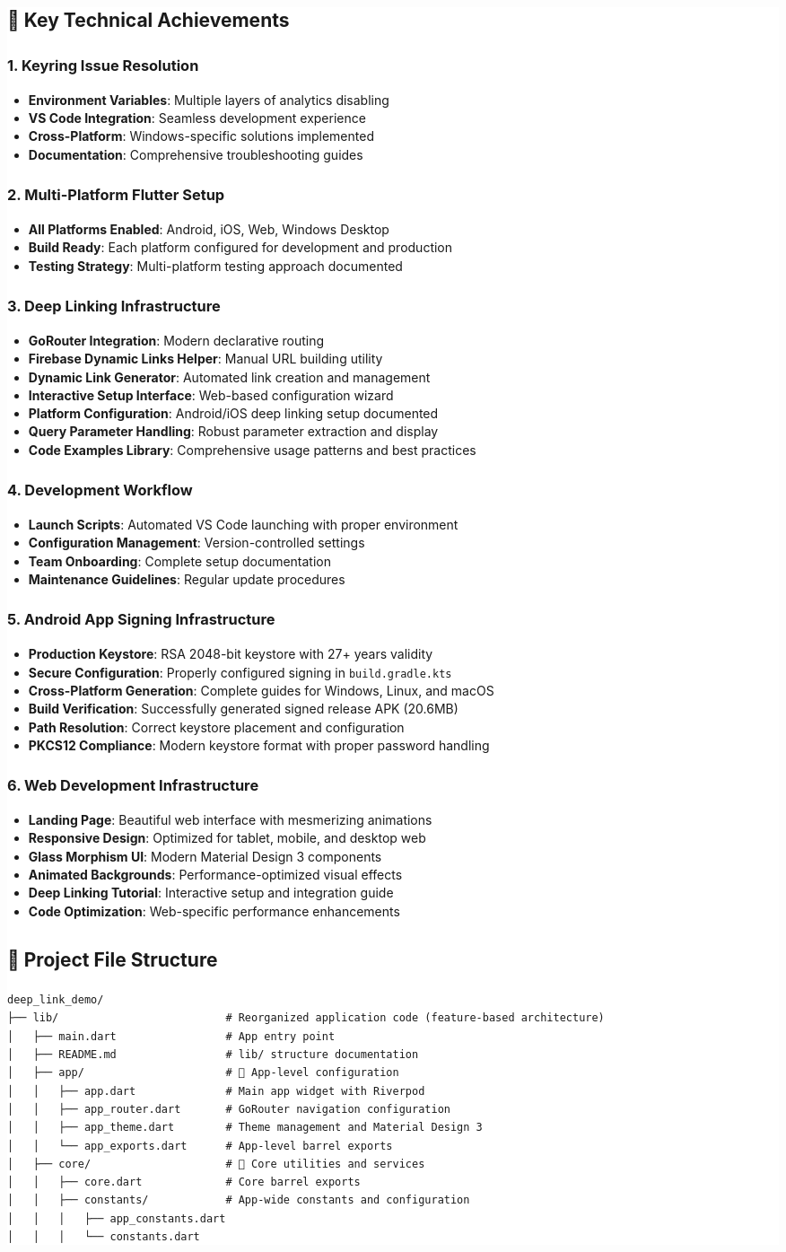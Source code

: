 ## 🔧 **Key Technical Achievements**

### **1. Keyring Issue Resolution**
- **Environment Variables**: Multiple layers of analytics disabling
- **VS Code Integration**: Seamless development experience
- **Cross-Platform**: Windows-specific solutions implemented
- **Documentation**: Comprehensive troubleshooting guides

### **2. Multi-Platform Flutter Setup**
- **All Platforms Enabled**: Android, iOS, Web, Windows Desktop
- **Build Ready**: Each platform configured for development and production
- **Testing Strategy**: Multi-platform testing approach documented

### **3. Deep Linking Infrastructure**
- **GoRouter Integration**: Modern declarative routing
- **Firebase Dynamic Links Helper**: Manual URL building utility
- **Dynamic Link Generator**: Automated link creation and management
- **Interactive Setup Interface**: Web-based configuration wizard
- **Platform Configuration**: Android/iOS deep linking setup documented
- **Query Parameter Handling**: Robust parameter extraction and display
- **Code Examples Library**: Comprehensive usage patterns and best practices

### **4. Development Workflow**
- **Launch Scripts**: Automated VS Code launching with proper environment
- **Configuration Management**: Version-controlled settings
- **Team Onboarding**: Complete setup documentation
- **Maintenance Guidelines**: Regular update procedures

### **5. Android App Signing Infrastructure**
- **Production Keystore**: RSA 2048-bit keystore with 27+ years validity
- **Secure Configuration**: Properly configured signing in `build.gradle.kts`
- **Cross-Platform Generation**: Complete guides for Windows, Linux, and macOS
- **Build Verification**: Successfully generated signed release APK (20.6MB)
- **Path Resolution**: Correct keystore placement and configuration
- **PKCS12 Compliance**: Modern keystore format with proper password handling

### **6. Web Development Infrastructure**
- **Landing Page**: Beautiful web interface with mesmerizing animations
- **Responsive Design**: Optimized for tablet, mobile, and desktop web
- **Glass Morphism UI**: Modern Material Design 3 components
- **Animated Backgrounds**: Performance-optimized visual effects
- **Deep Linking Tutorial**: Interactive setup and integration guide
- **Code Optimization**: Web-specific performance enhancements

## 📁 **Project File Structure**
```
deep_link_demo/
├── lib/                          # Reorganized application code (feature-based architecture)
│   ├── main.dart                 # App entry point
│   ├── README.md                 # lib/ structure documentation
│   ├── app/                      # 📱 App-level configuration
│   │   ├── app.dart              # Main app widget with Riverpod
│   │   ├── app_router.dart       # GoRouter navigation configuration
│   │   ├── app_theme.dart        # Theme management and Material Design 3
│   │   └── app_exports.dart      # App-level barrel exports
│   ├── core/                     # 🔧 Core utilities and services
│   │   ├── core.dart             # Core barrel exports
│   │   ├── constants/            # App-wide constants and configuration
│   │   │   ├── app_constants.dart
│   │   │   └── constants.dart
```